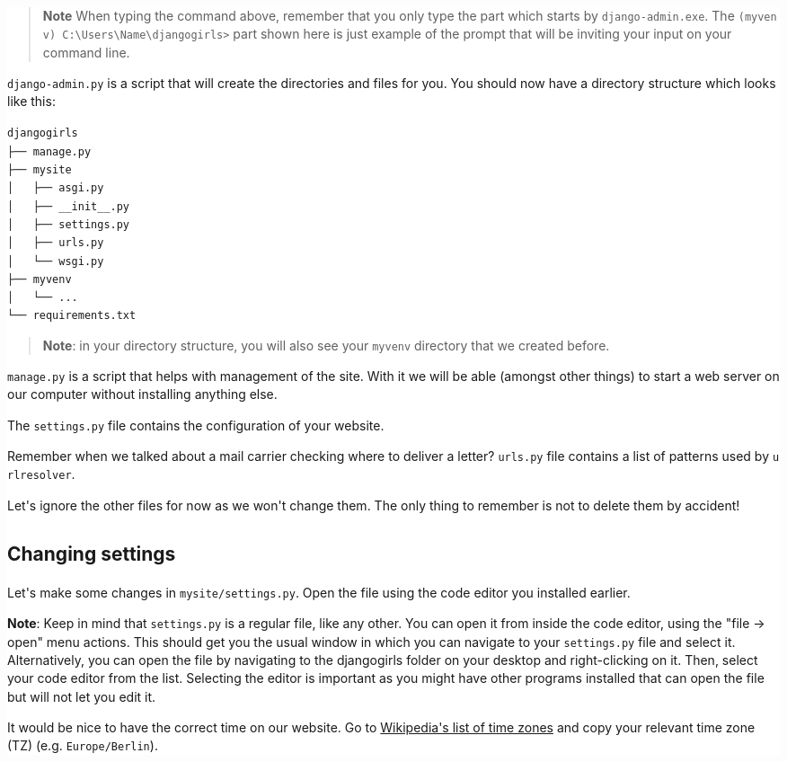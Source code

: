 > **Note** When typing the command above, remember that you only type the part 
which starts by `django-admin.exe`.
The `(myvenv) C:\Users\Name\djangogirls>` part shown here is just example of 
the prompt that will be inviting your input on your command line.



`django-admin.py` is a script that will create the directories and files for you. 
You should now have a directory structure which looks like this:

```
djangogirls
├── manage.py
├── mysite
│   ├── asgi.py
│   ├── __init__.py
│   ├── settings.py
│   ├── urls.py
│   └── wsgi.py
├── myvenv
│   └── ...
└── requirements.txt
```
> **Note**: in your directory structure, you will also see your `myvenv` 
directory that we created before.

`manage.py` is a script that helps with management of the site. 
With it we will be able (amongst other things) to start a web server on our 
computer without installing anything else.

The `settings.py` file contains the configuration of your website.

Remember when we talked about a mail carrier checking where to deliver a letter? 
`urls.py` file contains a list of patterns used by `urlresolver`.

Let's ignore the other files for now as we won't change them. 
The only thing to remember is not to delete them by accident!


## Changing settings

Let's make some changes in `mysite/settings.py`. 
Open the file using the code editor you installed earlier.

**Note**: Keep in mind that `settings.py` is a regular file, like any other. 
You can open it from inside the code editor, using the "file -> open" menu actions. 
This should get you the usual window in which you can navigate to your 
`settings.py` file and select it. 
Alternatively, you can open the file by navigating to the djangogirls folder on 
your desktop and right-clicking on it. Then, select your code editor from the list. 
Selecting the editor is important as you might have other programs installed 
that can open the file but will not let you edit it.

It would be nice to have the correct time on our website. 
Go to [Wikipedia's list of time zones](https://en.wikipedia.org/wiki/List_of_tz_database_time_zones) 
and copy your relevant time zone (TZ) (e.g. `Europe/Berlin`).
